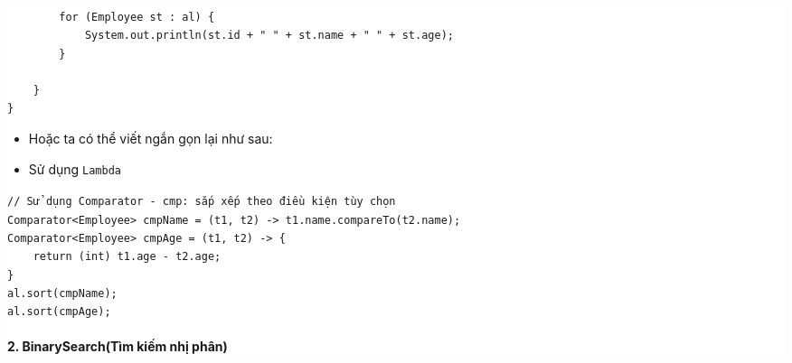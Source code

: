```
		for (Employee st : al) {
			System.out.println(st.id + " " + st.name + " " + st.age);
		}

	}
}
```

- Hoặc ta có thể viết ngắn gọn lại như sau:

* Sử dụng `Lambda`

```
// Sử dụng Comparator - cmp: sắp xếp theo điều kiện tùy chọn
Comparator<Employee> cmpName = (t1, t2) -> t1.name.compareTo(t2.name);
Comparator<Employee> cmpAge = (t1, t2) -> {
    return (int) t1.age - t2.age;
}
al.sort(cmpName);
al.sort(cmpAge);
```

#### 2. BinarySearch(Tìm kiếm nhị phân)
